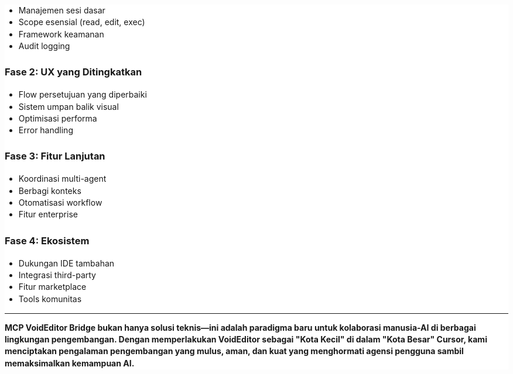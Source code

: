- Manajemen sesi dasar
- Scope esensial (read, edit, exec)
- Framework keamanan
- Audit logging

### Fase 2: UX yang Ditingkatkan

- Flow persetujuan yang diperbaiki
- Sistem umpan balik visual
- Optimisasi performa
- Error handling

### Fase 3: Fitur Lanjutan

- Koordinasi multi-agent
- Berbagi konteks
- Otomatisasi workflow
- Fitur enterprise

### Fase 4: Ekosistem

- Dukungan IDE tambahan
- Integrasi third-party
- Fitur marketplace
- Tools komunitas

---

**MCP VoidEditor Bridge bukan hanya solusi teknis—ini adalah paradigma baru untuk kolaborasi manusia-AI di berbagai lingkungan pengembangan. Dengan memperlakukan VoidEditor sebagai "Kota Kecil" di dalam "Kota Besar" Cursor, kami menciptakan pengalaman pengembangan yang mulus, aman, dan kuat yang menghormati agensi pengguna sambil memaksimalkan kemampuan AI.**
